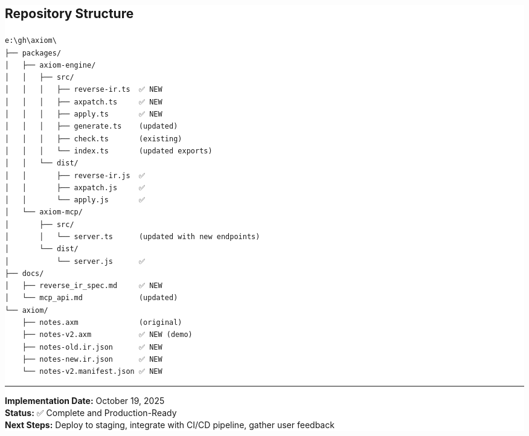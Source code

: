 ## Repository Structure

```
e:\gh\axiom\
├── packages/
│   ├── axiom-engine/
│   │   ├── src/
│   │   │   ├── reverse-ir.ts  ✅ NEW
│   │   │   ├── axpatch.ts     ✅ NEW
│   │   │   ├── apply.ts       ✅ NEW
│   │   │   ├── generate.ts    (updated)
│   │   │   ├── check.ts       (existing)
│   │   │   └── index.ts       (updated exports)
│   │   └── dist/
│   │       ├── reverse-ir.js  ✅
│   │       ├── axpatch.js     ✅
│   │       └── apply.js       ✅
│   └── axiom-mcp/
│       ├── src/
│       │   └── server.ts      (updated with new endpoints)
│       └── dist/
│           └── server.js      ✅
├── docs/
│   ├── reverse_ir_spec.md     ✅ NEW
│   └── mcp_api.md             (updated)
└── axiom/
    ├── notes.axm              (original)
    ├── notes-v2.axm           ✅ NEW (demo)
    ├── notes-old.ir.json      ✅ NEW
    ├── notes-new.ir.json      ✅ NEW
    └── notes-v2.manifest.json ✅ NEW
```

---

**Implementation Date:** October 19, 2025  
**Status:** ✅ Complete and Production-Ready  
**Next Steps:** Deploy to staging, integrate with CI/CD pipeline, gather user feedback
